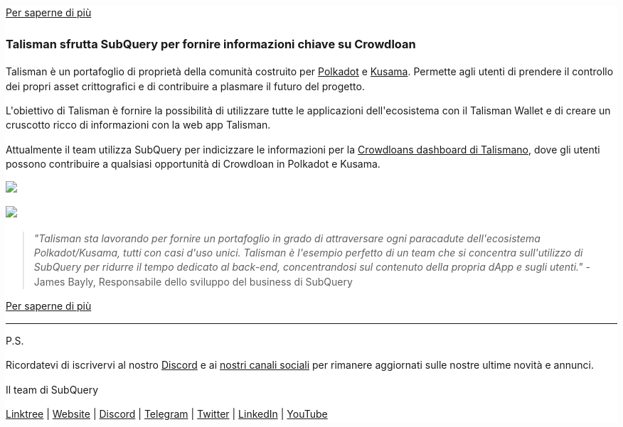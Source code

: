 [Per saperne di più](https://subquery.medium.com/subquery-empowers-movr-place-to-make-a-difference-80710efdcddb)

### Talisman sfrutta SubQuery per fornire informazioni chiave su Crowdloan

Talisman è un portafoglio di proprietà della comunità costruito per [Polkadot](https://polkadot.network/) e [Kusama](https://kusama.network/). Permette agli utenti di prendere il controllo dei propri asset crittografici e di contribuire a plasmare il futuro del progetto.

L'obiettivo di Talisman è fornire la possibilità di utilizzare tutte le applicazioni dell'ecosistema con il Talisman Wallet e di creare un cruscotto ricco di informazioni con la web app Talisman.

Attualmente il team utilizza SubQuery per indicizzare le informazioni per la [Crowdloans dashboard di Talismano](https://app.talisman.xyz/crowdloans), dove gli utenti possono contribuire a qualsiasi opportunità di Crowdloan in Polkadot e Kusama.

![](https://miro.medium.com/max/1400/1*ZF6SV_FXUPGq7X1UD9r3YQ.png)

![](https://miro.medium.com/max/1400/0*WV0MLOXx542fT5VM)

> _"Talisman sta lavorando per fornire un portafoglio in grado di attraversare ogni paracadute dell'ecosistema Polkadot/Kusama, tutti con casi d'uso unici. Talisman è l'esempio perfetto di un team che si concentra sull'utilizzo di SubQuery per ridurre il tempo dedicato al back-end, concentrandosi sul contenuto della propria dApp e sugli utenti."_ -James Bayly, Responsabile dello sviluppo del business di SubQuery

[Per saperne di più](https://subquery.medium.com/talisman-leverage-subquery-to-provide-key-crowdloan-insights-bd39f9221502)

---

P.S.

Ricordatevi di iscrivervi al nostro [Discord](https://discord.com/invite/subquery) e ai [nostri canali sociali](https://linktr.ee/subquerynetwork) per rimanere aggiornati sulle nostre ultime novità e annunci.

Il team di SubQuery

[Linktree](https://linktr.ee/subquerynetwork) | [Website](https://subquery.network/) | [Discord](https://discord.com/invite/78zg8aBSMG) | [Telegram](https://t.me/subquerynetwork) | [Twitter](https://twitter.com/subquerynetwork) | [LinkedIn](https://www.linkedin.com/company/subquery) | [YouTube](https://www.youtube.com/channel/UCi1a6NUUjegcLHDFLr7CqLw)
